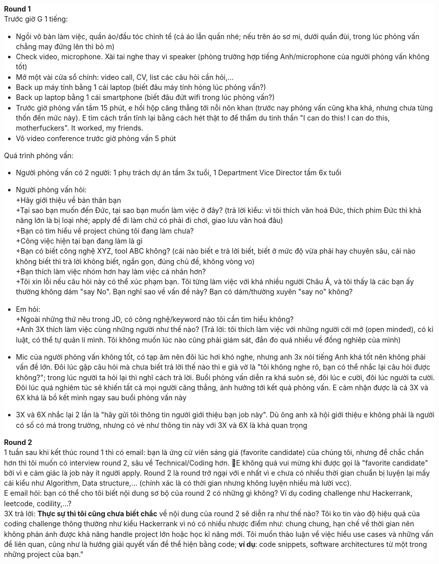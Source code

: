 **Round 1**  
Trước giờ G 1 tiếng:  
- Ngồi vô bàn làm việc, quần áo/đầu tóc chỉnh tể (cả áo lẫn quần nhé; nếu trên áo sơ mi, dưới quần đùi, trong lúc phỏng vấn chẳng may đứng lên thì bỏ m)  
- Check video, microphone. Xài tai nghe thay vì speaker (phòng trường hợp tiếng Anh/microphone của người phỏng vấn không tốt)  
- Mở một vài cửa sổ chính: video call, CV, list các câu hỏi cần hỏi,...
- Back up máy tính bằng 1 cái laptop (biết đâu máy tính hỏng lúc phỏng vấn?)
- Back up laptop bằng 1 cái smartphone (biết đâu đứt wifi trong lúc phỏng vấn?)
- Trước giờ phỏng vấn tầm 15 phút, e hồi hộp căng thẳng tới nỗi nôn khan (trước nay phỏng vấn cũng kha khá, nhưng chưa từng thốn đến mức này). E tìm cách trấn tĩnh lại bằng cách hét thật to để thẩm du tinh thần "I can do this! I can do this, motherfuckers". It worked, my friends.  
- Vô video conference trước giờ phỏng vấn 5 phút  
  
Quá trình phỏng vấn:  
- Người phỏng vấn có 2 người: 1 phụ trách dự án tầm 3x tuổi, 1 Department Vice Director tầm 6x tuổi  
- Người phỏng vấn hỏi:  
+Hãy giới thiệu về bản thân bạn  
+Tại sao bạn muốn đến Đức, tại sao bạn muốn làm việc ở đây? (trả lời kiểu: vì tôi thích văn hoá Đức, thích phim Đức thì khả năng lớn là bị loại nhé; apply để đi làm chứ có phải đi chơi, giao lưu văn hoá đâu)  
+Bạn có tìm hiểu về project chúng tôi đang làm chưa?  
+Công việc hiện tại bạn đang làm là gì  
+Bạn có biết công nghệ XYZ, tool ABC không? (cái nào biết e trả lời biết, biết ở mức độ vừa phải hay chuyên sâu, cái nào không biết thì trả lời không biết, ngắn gọn, đúng chủ đề, không vòng vo)  
+Bạn thích làm việc nhóm hơn hay làm việc cá nhân hơn?  
+Tôi xin lỗi nếu câu hỏi này có thể xúc phạm bạn. Tôi từng làm việc với khá nhiều người Châu Á, và tôi thấy là các bạn ấy thường không dám "say No". Bạn nghĩ sao về vấn đề này? Bạn có dám/thường xuyên "say no" không?  
  
- Em hỏi:  
+Ngoài những thứ nêu trong JD, có công nghệ/keyword nào tôi cần tìm hiểu không?  
+Anh 3X thích làm việc cùng những người như thế nào? (Trả lời: tôi thích làm việc với những người cởi mở (open minded), có kỉ luật, có thể tự quản lí mình. Tôi không muốn lúc nào cũng phải giám sát, đắn đo quá nhiều về đồng nghiêp của mình)  
  
- Mic của người phỏng vấn không tốt, có tạp âm nên đôi lúc hơi khó nghe, nhưng anh 3x nói tiếng Anh khá tốt nên không phải vấn đề lớn. Đôi lúc gặp câu hỏi mà chưa biết trả lời thế nào thì e giả vờ là "tôi không nghe rõ, bạn có thể nhắc lại câu hỏi được không?"; trong lúc người ta hỏi lại thì nghĩ cách trả lời. Buổi phỏng vấn diễn ra khá suôn sẻ, đôi lúc e cười, đôi lúc người ta cười. Đôi lúc quá nghiêm túc sẽ khiến tất cả mọi người căng thẳng, ảnh hưởng tới kết quả phỏng vấn. E cảm nhận được là cả 3X và 6X khá là bồ kết mình ngay sau buổi phỏng vấn này  
- 3X và 6X nhắc lại 2 lần là "hãy gửi tôi thông tin người giới thiệu bạn job này". Dù ông anh xã hội giới thiệu e không phải là người có số có má trong trường, nhưng có vẻ như thông tin này với 3X và 6X là khá quan trọng  
  
**Round 2**  
1 tuần sau khi kết thúc round 1 thì có email: bạn là ứng cử viên sáng giá (favorite candidate) của chúng tôi, nhưng để chắc chắn hơn thì tôi muốn có interview round 2, sâu về Technical/Coding hơn. E không quá vui mừng khi được gọi là "favorite candidate" bởi vì e cảm giác là job này ít người apply. Round 2 là round trở ngại với e nhất vì e chưa có nhiều thời gian chuẩn bị luyện lại mấy cái kiểu như Algorithm, Data structure,... (chính xác là có thời gian nhưng không luyện nhiều mà lười vcc).  
E email hỏi: bạn có thể cho tôi biết nội dung sơ bộ của round 2 có những gì không? Ví dụ coding challenge như Hackerrank, leetcode, codility,...?  
3X trả lời: **Thực sự thì tôi cũng chưa biết chắc** về nội dung của round 2 sẽ diễn ra như thế nào? Tôi ko tin vào độ hiệu quả của coding challenge thông thường như kiểu Hackerrank vì nó có nhiều nhược điểm như: chung chung, hạn chế về thời gian nên không phản ánh được khả năng handle project lớn hoặc học kĩ năng mới. Tôi muốn thảo luận về việc hiểu use cases và những vấn đề liên quan, cũng như là hướng giải quyết vấn đề thể hiện bằng code; **ví dụ**: code snippets, software architectures từ một trong những project của bạn."  
  